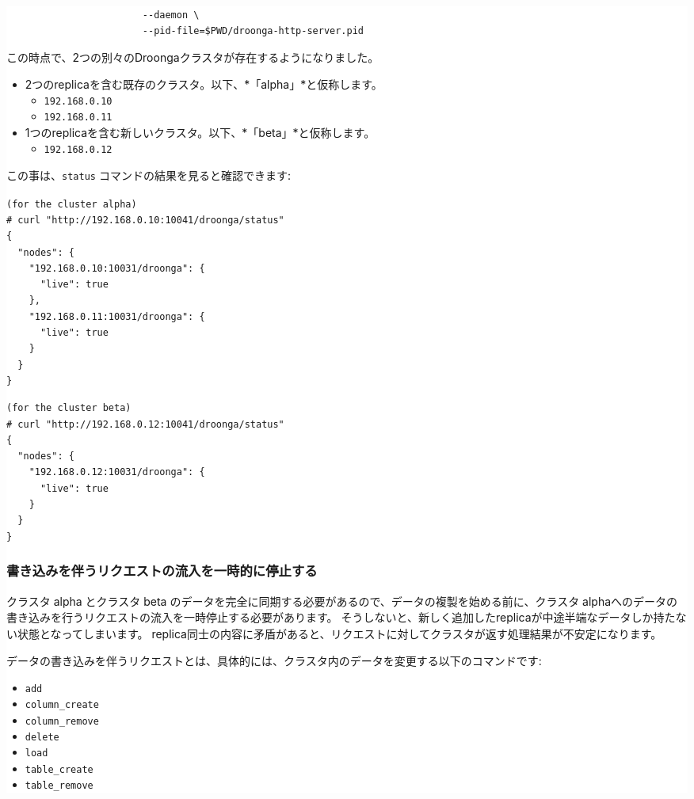                             --daemon \
                            --pid-file=$PWD/droonga-http-server.pid

この時点で、2つの別々のDroongaクラスタが存在するようになりました。

 * 2つのreplicaを含む既存のクラスタ。以下、*「alpha」*と仮称します。
   * `192.168.0.10`
   * `192.168.0.11`
 * 1つのreplicaを含む新しいクラスタ。以下、*「beta」*と仮称します。
   * `192.168.0.12`

この事は、`status` コマンドの結果を見ると確認できます:

~~~
(for the cluster alpha)
# curl "http://192.168.0.10:10041/droonga/status"
{
  "nodes": {
    "192.168.0.10:10031/droonga": {
      "live": true
    },
    "192.168.0.11:10031/droonga": {
      "live": true
    }
  }
}
~~~

~~~
(for the cluster beta)
# curl "http://192.168.0.12:10041/droonga/status"
{
  "nodes": {
    "192.168.0.12:10031/droonga": {
      "live": true
    }
  }
}
~~~

### 書き込みを伴うリクエストの流入を一時的に停止する

クラスタ alpha とクラスタ beta のデータを完全に同期する必要があるので、データの複製を始める前に、クラスタ alphaへのデータの書き込みを行うリクエストの流入を一時停止する必要があります。
そうしないと、新しく追加したreplicaが中途半端なデータしか持たない状態となってしまいます。
replica同士の内容に矛盾があると、リクエストに対してクラスタが返す処理結果が不安定になります。

データの書き込みを伴うリクエストとは、具体的には、クラスタ内のデータを変更する以下のコマンドです:

 * `add`
 * `column_create`
 * `column_remove`
 * `delete`
 * `load`
 * `table_create`
 * `table_remove`
